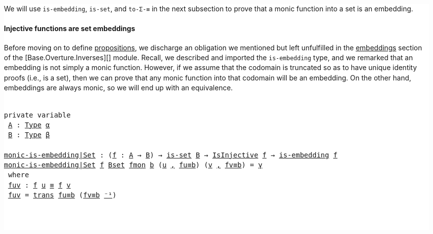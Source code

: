 </pre>

We will use `is-embedding`, `is-set`, and `to-Σ-≡` in the next subsection to prove that a monic function into a set is an embedding.


#### Injective functions are set embeddings

Before moving on to define [propositions](Overture.Truncation.html#propositions), we discharge an obligation we mentioned but left unfulfilled in the [embeddings](Overture.Inverses.html#embeddings) section of the [Base.Overture.Inverses][] module.  Recall, we described and imported the `is-embedding` type, and we remarked that an embedding is not simply a monic function.  However, if we assume that the codomain is truncated so as to have unique identity proofs (i.e., is a set), then we can prove that any monic function into that codomain will be an embedding.  On the other hand, embeddings are always monic, so we will end up with an equivalence.

<pre class="Agda">

<a id="9348" class="Keyword">private</a> <a id="9356" class="Keyword">variable</a>
 <a id="9366" href="Base.Equality.Truncation.html#9366" class="Generalizable">A</a> <a id="9368" class="Symbol">:</a> <a id="9370" href="Base.Equality.Truncation.html#1491" class="Primitive">Type</a> <a id="9375" href="Base.Equality.Truncation.html#2321" class="Generalizable">α</a>
 <a id="9378" href="Base.Equality.Truncation.html#9378" class="Generalizable">B</a> <a id="9380" class="Symbol">:</a> <a id="9382" href="Base.Equality.Truncation.html#1491" class="Primitive">Type</a> <a id="9387" href="Base.Equality.Truncation.html#2323" class="Generalizable">β</a>

<a id="monic-is-embedding|Set"></a><a id="9390" href="Base.Equality.Truncation.html#9390" class="Function">monic-is-embedding|Set</a> <a id="9413" class="Symbol">:</a> <a id="9415" class="Symbol">(</a><a id="9416" href="Base.Equality.Truncation.html#9416" class="Bound">f</a> <a id="9418" class="Symbol">:</a> <a id="9420" href="Base.Equality.Truncation.html#9366" class="Generalizable">A</a> <a id="9422" class="Symbol">→</a> <a id="9424" href="Base.Equality.Truncation.html#9378" class="Generalizable">B</a><a id="9425" class="Symbol">)</a> <a id="9427" class="Symbol">→</a> <a id="9429" href="Base.Equality.Truncation.html#6546" class="Function">is-set</a> <a id="9436" href="Base.Equality.Truncation.html#9378" class="Generalizable">B</a> <a id="9438" class="Symbol">→</a> <a id="9440" href="Base.Overture.Injective.html#1280" class="Function">IsInjective</a> <a id="9452" href="Base.Equality.Truncation.html#9416" class="Bound">f</a> <a id="9454" class="Symbol">→</a> <a id="9456" href="Base.Equality.Truncation.html#7317" class="Function">is-embedding</a> <a id="9469" href="Base.Equality.Truncation.html#9416" class="Bound">f</a>
<a id="9471" href="Base.Equality.Truncation.html#9390" class="Function">monic-is-embedding|Set</a> <a id="9494" href="Base.Equality.Truncation.html#9494" class="Bound">f</a> <a id="9496" href="Base.Equality.Truncation.html#9496" class="Bound">Bset</a> <a id="9501" href="Base.Equality.Truncation.html#9501" class="Bound">fmon</a> <a id="9506" href="Base.Equality.Truncation.html#9506" class="Bound">b</a> <a id="9508" class="Symbol">(</a><a id="9509" href="Base.Equality.Truncation.html#9509" class="Bound">u</a> <a id="9511" href="Agda.Builtin.Sigma.html#236" class="InductiveConstructor Operator">,</a> <a id="9513" href="Base.Equality.Truncation.html#9513" class="Bound">fu≡b</a><a id="9517" class="Symbol">)</a> <a id="9519" class="Symbol">(</a><a id="9520" href="Base.Equality.Truncation.html#9520" class="Bound">v</a> <a id="9522" href="Agda.Builtin.Sigma.html#236" class="InductiveConstructor Operator">,</a> <a id="9524" href="Base.Equality.Truncation.html#9524" class="Bound">fv≡b</a><a id="9528" class="Symbol">)</a> <a id="9530" class="Symbol">=</a> <a id="9532" href="Base.Equality.Truncation.html#9747" class="Function">γ</a>
 <a id="9535" class="Keyword">where</a>
 <a id="9542" href="Base.Equality.Truncation.html#9542" class="Function">fuv</a> <a id="9546" class="Symbol">:</a> <a id="9548" href="Base.Equality.Truncation.html#9494" class="Bound">f</a> <a id="9550" href="Base.Equality.Truncation.html#9509" class="Bound">u</a> <a id="9552" href="Agda.Builtin.Equality.html#151" class="Datatype Operator">≡</a> <a id="9554" href="Base.Equality.Truncation.html#9494" class="Bound">f</a> <a id="9556" href="Base.Equality.Truncation.html#9520" class="Bound">v</a>
 <a id="9559" href="Base.Equality.Truncation.html#9542" class="Function">fuv</a> <a id="9563" class="Symbol">=</a> <a id="9565" href="Relation.Binary.PropositionalEquality.Core.html#1729" class="Function">trans</a> <a id="9571" href="Base.Equality.Truncation.html#9513" class="Bound">fu≡b</a> <a id="9576" class="Symbol">(</a><a id="9577" href="Base.Equality.Truncation.html#9524" class="Bound">fv≡b</a> <a id="9582" href="Base.Overture.Preliminaries.html#4995" class="Function Operator">⁻¹</a><a id="9584" class="Symbol">)</a>
